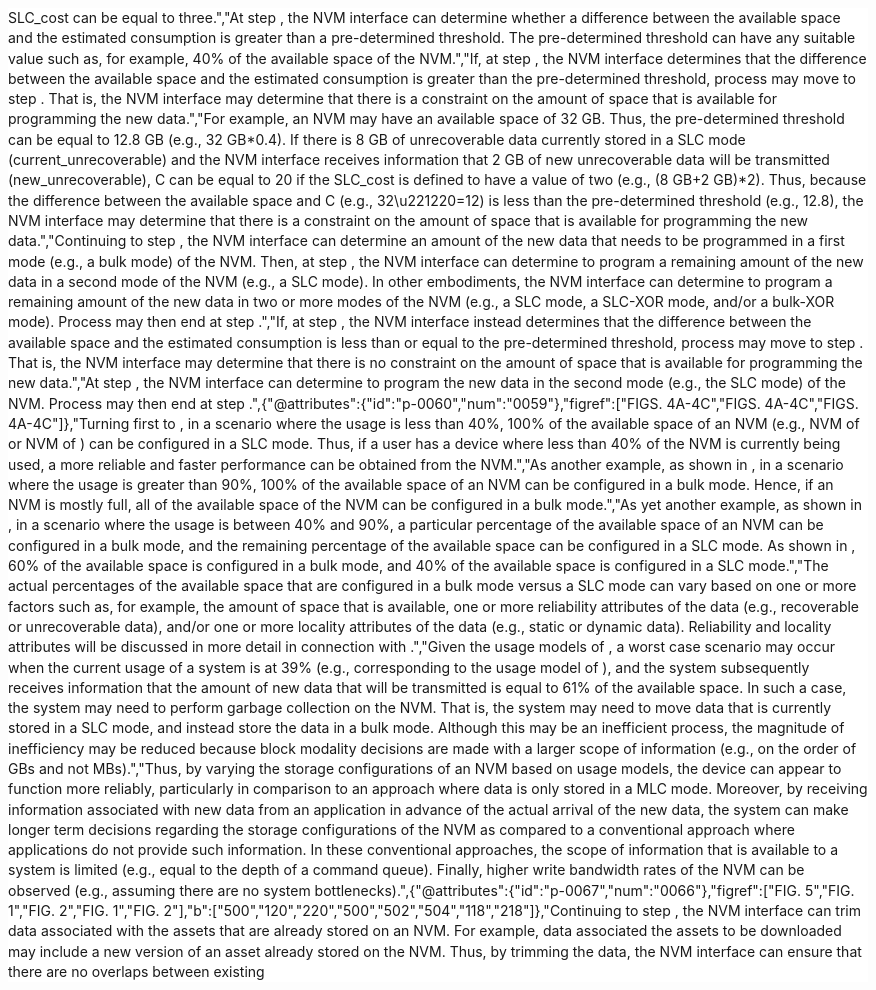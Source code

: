 SLC_cost can be equal to three.","At step , the NVM interface can determine whether a difference between the available space and the estimated consumption is greater than a pre-determined threshold. The pre-determined threshold can have any suitable value such as, for example, 40% of the available space of the NVM.","If, at step , the NVM interface determines that the difference between the available space and the estimated consumption is greater than the pre-determined threshold, process  may move to step . That is, the NVM interface may determine that there is a constraint on the amount of space that is available for programming the new data.","For example, an NVM may have an available space of 32 GB. Thus, the pre-determined threshold can be equal to 12.8 GB (e.g., 32 GB*0.4). If there is 8 GB of unrecoverable data currently stored in a SLC mode (current_unrecoverable) and the NVM interface receives information that 2 GB of new unrecoverable data will be transmitted (new_unrecoverable), C can be equal to 20 if the SLC_cost is defined to have a value of two (e.g., (8 GB+2 GB)*2). Thus, because the difference between the available space and C (e.g., 32\u221220=12) is less than the pre-determined threshold (e.g., 12.8), the NVM interface may determine that there is a constraint on the amount of space that is available for programming the new data.","Continuing to step , the NVM interface can determine an amount of the new data that needs to be programmed in a first mode (e.g., a bulk mode) of the NVM. Then, at step , the NVM interface can determine to program a remaining amount of the new data in a second mode of the NVM (e.g., a SLC mode). In other embodiments, the NVM interface can determine to program a remaining amount of the new data in two or more modes of the NVM (e.g., a SLC mode, a SLC-XOR mode, and\/or a bulk-XOR mode). Process  may then end at step .","If, at step , the NVM interface instead determines that the difference between the available space and the estimated consumption is less than or equal to the pre-determined threshold, process  may move to step . That is, the NVM interface may determine that there is no constraint on the amount of space that is available for programming the new data.","At step , the NVM interface can determine to program the new data in the second mode (e.g., the SLC mode) of the NVM. Process  may then end at step .",{"@attributes":{"id":"p-0060","num":"0059"},"figref":["FIGS. 4A-4C","FIGS. 4A-4C","FIGS. 4A-4C"]},"Turning first to , in a scenario where the usage is less than 40%, 100% of the available space of an NVM (e.g., NVM  of  or NVM  of ) can be configured in a SLC mode. Thus, if a user has a device where less than 40% of the NVM is currently being used, a more reliable and faster performance can be obtained from the NVM.","As another example, as shown in , in a scenario where the usage is greater than 90%, 100% of the available space of an NVM can be configured in a bulk mode. Hence, if an NVM is mostly full, all of the available space of the NVM can be configured in a bulk mode.","As yet another example, as shown in , in a scenario where the usage is between 40% and 90%, a particular percentage of the available space of an NVM can be configured in a bulk mode, and the remaining percentage of the available space can be configured in a SLC mode. As shown in , 60% of the available space is configured in a bulk mode, and 40% of the available space is configured in a SLC mode.","The actual percentages of the available space that are configured in a bulk mode versus a SLC mode can vary based on one or more factors such as, for example, the amount of space that is available, one or more reliability attributes of the data (e.g., recoverable or unrecoverable data), and\/or one or more locality attributes of the data (e.g., static or dynamic data). Reliability and locality attributes will be discussed in more detail in connection with .","Given the usage models of , a worst case scenario may occur when the current usage of a system is at 39% (e.g., corresponding to the usage model of ), and the system subsequently receives information that the amount of new data that will be transmitted is equal to 61% of the available space. In such a case, the system may need to perform garbage collection on the NVM. That is, the system may need to move data that is currently stored in a SLC mode, and instead store the data in a bulk mode. Although this may be an inefficient process, the magnitude of inefficiency may be reduced because block modality decisions are made with a larger scope of information (e.g., on the order of GBs and not MBs).","Thus, by varying the storage configurations of an NVM based on usage models, the device can appear to function more reliably, particularly in comparison to an approach where data is only stored in a MLC mode. Moreover, by receiving information associated with new data from an application in advance of the actual arrival of the new data, the system can make longer term decisions regarding the storage configurations of the NVM as compared to a conventional approach where applications do not provide such information. In these conventional approaches, the scope of information that is available to a system is limited (e.g., equal to the depth of a command queue). Finally, higher write bandwidth rates of the NVM can be observed (e.g., assuming there are no system bottlenecks).",{"@attributes":{"id":"p-0067","num":"0066"},"figref":["FIG. 5","FIG. 1","FIG. 2","FIG. 1","FIG. 2"],"b":["500","120","220","500","502","504","118","218"]},"Continuing to step , the NVM interface can trim data associated with the assets that are already stored on an NVM. For example, data associated the assets to be downloaded may include a new version of an asset already stored on the NVM. Thus, by trimming the data, the NVM interface can ensure that there are no overlaps between existing